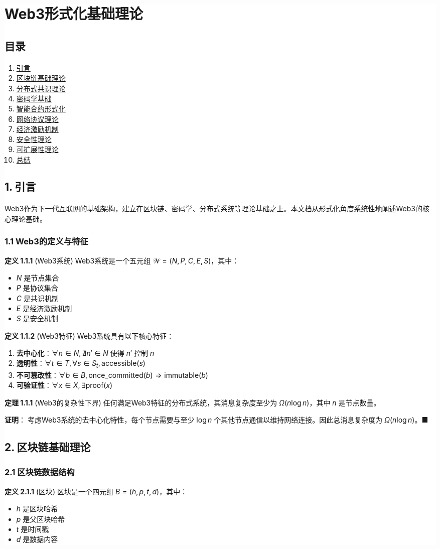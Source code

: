 # Web3形式化基础理论

## 目录

1. [引言](#1-引言)
2. [区块链基础理论](#2-区块链基础理论)
3. [分布式共识理论](#3-分布式共识理论)
4. [密码学基础](#4-密码学基础)
5. [智能合约形式化](#5-智能合约形式化)
6. [网络协议理论](#6-网络协议理论)
7. [经济激励机制](#7-经济激励机制)
8. [安全性理论](#8-安全性理论)
9. [可扩展性理论](#9-可扩展性理论)
10. [总结](#10-总结)

## 1. 引言

Web3作为下一代互联网的基础架构，建立在区块链、密码学、分布式系统等理论基础之上。本文档从形式化角度系统性地阐述Web3的核心理论基础。

### 1.1 Web3的定义与特征

**定义 1.1.1** (Web3系统) Web3系统是一个五元组 $\mathcal{W} = (N, P, C, E, S)$，其中：

- $N$ 是节点集合
- $P$ 是协议集合
- $C$ 是共识机制
- $E$ 是经济激励机制
- $S$ 是安全机制

**定义 1.1.2** (Web3特征) Web3系统具有以下核心特征：

1. **去中心化**：$\forall n \in N, \nexists n' \in N$ 使得 $n'$ 控制 $n$
2. **透明性**：$\forall t \in T, \forall s \in S_t, \text{accessible}(s)$
3. **不可篡改性**：$\forall b \in B, \text{once\_committed}(b) \Rightarrow \text{immutable}(b)$
4. **可验证性**：$\forall x \in X, \exists \text{proof}(x)$

**定理 1.1.1** (Web3的复杂性下界) 任何满足Web3特征的分布式系统，其消息复杂度至少为 $\Omega(n \log n)$，其中 $n$ 是节点数量。

**证明**：
考虑Web3系统的去中心化特性，每个节点需要与至少 $\log n$ 个其他节点通信以维持网络连接。因此总消息复杂度为 $\Omega(n \log n)$。■

## 2. 区块链基础理论

### 2.1 区块链数据结构

**定义 2.1.1** (区块) 区块是一个四元组 $B = (h, p, t, d)$，其中：

- $h$ 是区块哈希
- $p$ 是父区块哈希
- $t$ 是时间戳
- $d$ 是数据内容
